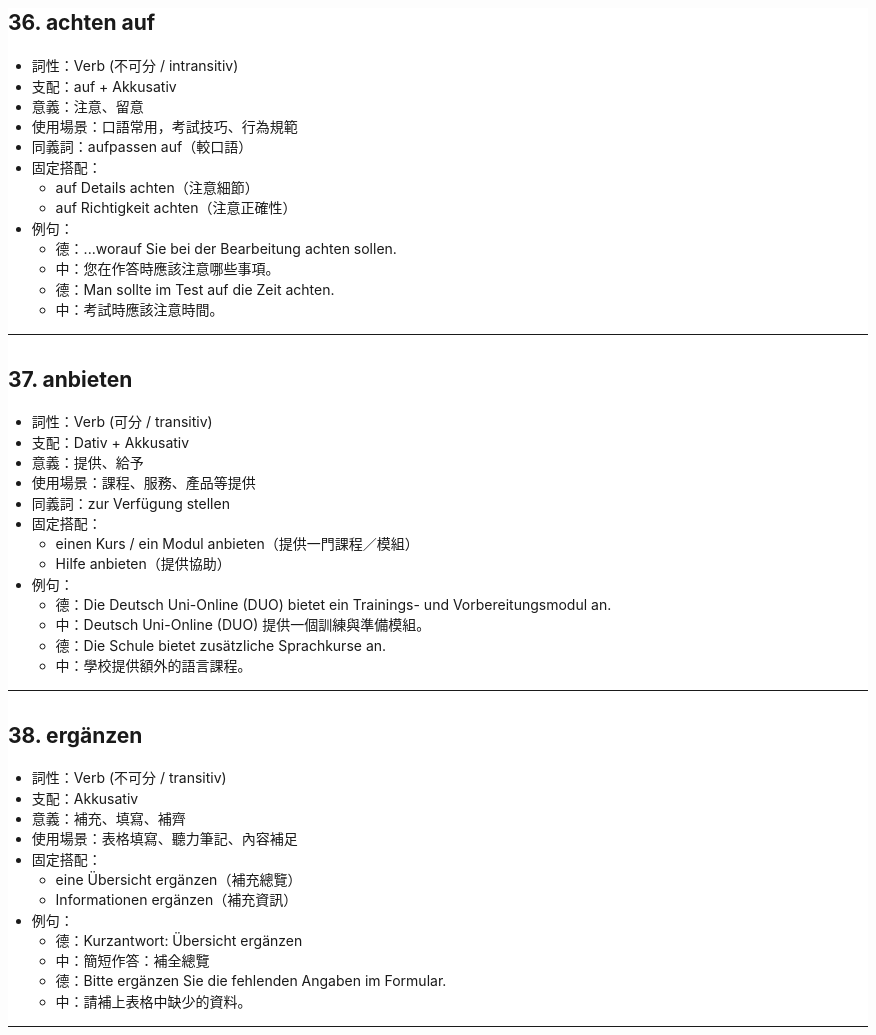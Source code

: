 
## 36. achten auf

- 詞性：Verb (不可分 / intransitiv)
- 支配：auf + Akkusativ
- 意義：注意、留意
- 使用場景：口語常用，考試技巧、行為規範
- 同義詞：aufpassen auf（較口語）
- 固定搭配：
  - auf Details achten（注意細節）
  - auf Richtigkeit achten（注意正確性）
- 例句：
  - 德：...worauf Sie bei der Bearbeitung achten sollen.
  - 中：您在作答時應該注意哪些事項。
  - 德：Man sollte im Test auf die Zeit achten.
  - 中：考試時應該注意時間。

---

## 37. anbieten

- 詞性：Verb (可分 / transitiv)
- 支配：Dativ + Akkusativ
- 意義：提供、給予
- 使用場景：課程、服務、產品等提供
- 同義詞：zur Verfügung stellen
- 固定搭配：
  - einen Kurs / ein Modul anbieten（提供一門課程／模組）
  - Hilfe anbieten（提供協助）
- 例句：
  - 德：Die Deutsch Uni-Online (DUO) bietet ein Trainings- und Vorbereitungsmodul an.
  - 中：Deutsch Uni-Online (DUO) 提供一個訓練與準備模組。
  - 德：Die Schule bietet zusätzliche Sprachkurse an.
  - 中：學校提供額外的語言課程。

---

## 38. ergänzen

- 詞性：Verb (不可分 / transitiv)
- 支配：Akkusativ
- 意義：補充、填寫、補齊
- 使用場景：表格填寫、聽力筆記、內容補足
- 固定搭配：
  - eine Übersicht ergänzen（補充總覽）
  - Informationen ergänzen（補充資訊）
- 例句：
  - 德：Kurzantwort: Übersicht ergänzen
  - 中：簡短作答：補全總覽
  - 德：Bitte ergänzen Sie die fehlenden Angaben im Formular.
  - 中：請補上表格中缺少的資料。

---